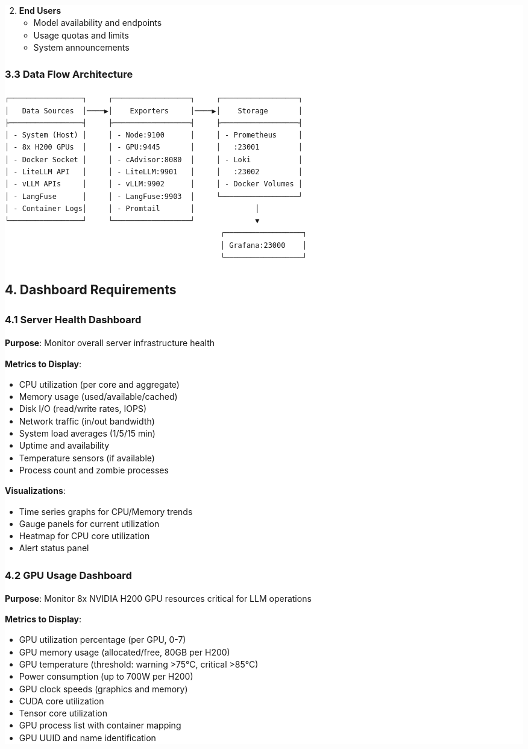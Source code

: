 2. **End Users**
   - Model availability and endpoints
   - Usage quotas and limits
   - System announcements

### 3.3 Data Flow Architecture

```
┌─────────────────┐     ┌──────────────────┐     ┌──────────────────┐
│   Data Sources  │────▶│    Exporters     │────▶│    Storage       │
├─────────────────┤     ├──────────────────┤     ├──────────────────┤
│ - System (Host) │     │ - Node:9100      │     │ - Prometheus     │
│ - 8x H200 GPUs  │     │ - GPU:9445       │     │   :23001         │
│ - Docker Socket │     │ - cAdvisor:8080  │     │ - Loki           │
│ - LiteLLM API   │     │ - LiteLLM:9901   │     │   :23002         │
│ - vLLM APIs     │     │ - vLLM:9902      │     │ - Docker Volumes │
│ - LangFuse      │     │ - LangFuse:9903  │     └──────────────────┘
│ - Container Logs│     │ - Promtail       │              │
└─────────────────┘     └──────────────────┘              ▼
                                                  ┌──────────────────┐
                                                  │ Grafana:23000    │
                                                  └──────────────────┘
```

## 4. Dashboard Requirements

### 4.1 Server Health Dashboard

**Purpose**: Monitor overall server infrastructure health

**Metrics to Display**:
- CPU utilization (per core and aggregate)
- Memory usage (used/available/cached)
- Disk I/O (read/write rates, IOPS)
- Network traffic (in/out bandwidth)
- System load averages (1/5/15 min)
- Uptime and availability
- Temperature sensors (if available)
- Process count and zombie processes

**Visualizations**:
- Time series graphs for CPU/Memory trends
- Gauge panels for current utilization
- Heatmap for CPU core utilization
- Alert status panel

### 4.2 GPU Usage Dashboard

**Purpose**: Monitor 8x NVIDIA H200 GPU resources critical for LLM operations

**Metrics to Display**:
- GPU utilization percentage (per GPU, 0-7)
- GPU memory usage (allocated/free, 80GB per H200)
- GPU temperature (threshold: warning >75°C, critical >85°C)
- Power consumption (up to 700W per H200)
- GPU clock speeds (graphics and memory)
- CUDA core utilization
- Tensor core utilization
- GPU process list with container mapping
- GPU UUID and name identification

